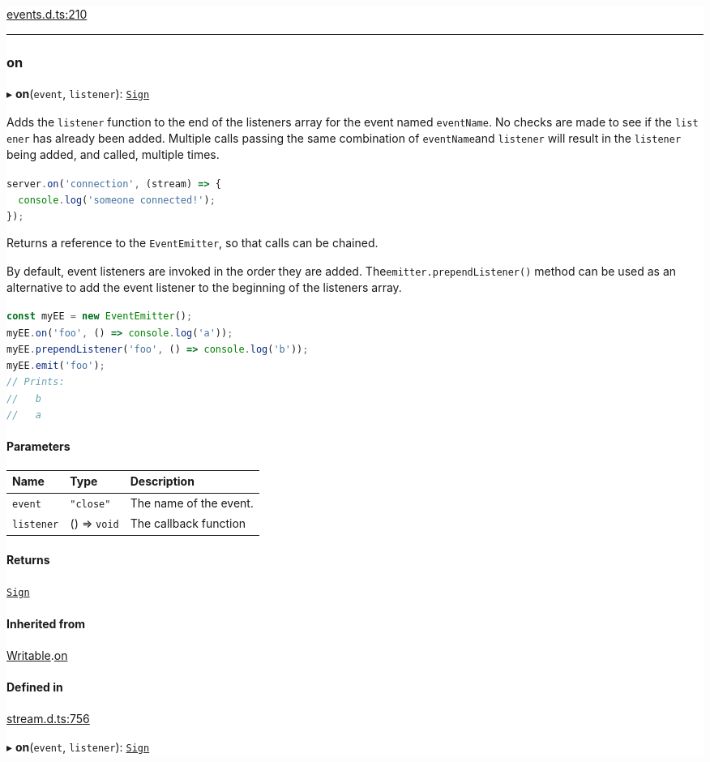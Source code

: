 [events.d.ts:210](https://github.com/goodcodedev/bun-types/blob/8bd1b3a/events.d.ts#L210)

___

### on

▸ **on**(`event`, `listener`): [`Sign`](crypto._crypto_.Sign.md)

Adds the `listener` function to the end of the listeners array for the
event named `eventName`. No checks are made to see if the `listener` has
already been added. Multiple calls passing the same combination of `eventName`and `listener` will result in the `listener` being added, and called, multiple
times.

```js
server.on('connection', (stream) => {
  console.log('someone connected!');
});
```

Returns a reference to the `EventEmitter`, so that calls can be chained.

By default, event listeners are invoked in the order they are added. The`emitter.prependListener()` method can be used as an alternative to add the
event listener to the beginning of the listeners array.

```js
const myEE = new EventEmitter();
myEE.on('foo', () => console.log('a'));
myEE.prependListener('foo', () => console.log('b'));
myEE.emit('foo');
// Prints:
//   b
//   a
```

#### Parameters

| Name | Type | Description |
| :------ | :------ | :------ |
| `event` | ``"close"`` | The name of the event. |
| `listener` | () => `void` | The callback function |

#### Returns

[`Sign`](crypto._crypto_.Sign.md)

#### Inherited from

[Writable](stream._stream_.Writable.md).[on](stream._stream_.Writable.md#on)

#### Defined in

[stream.d.ts:756](https://github.com/goodcodedev/bun-types/blob/8bd1b3a/stream.d.ts#L756)

▸ **on**(`event`, `listener`): [`Sign`](crypto._crypto_.Sign.md)
